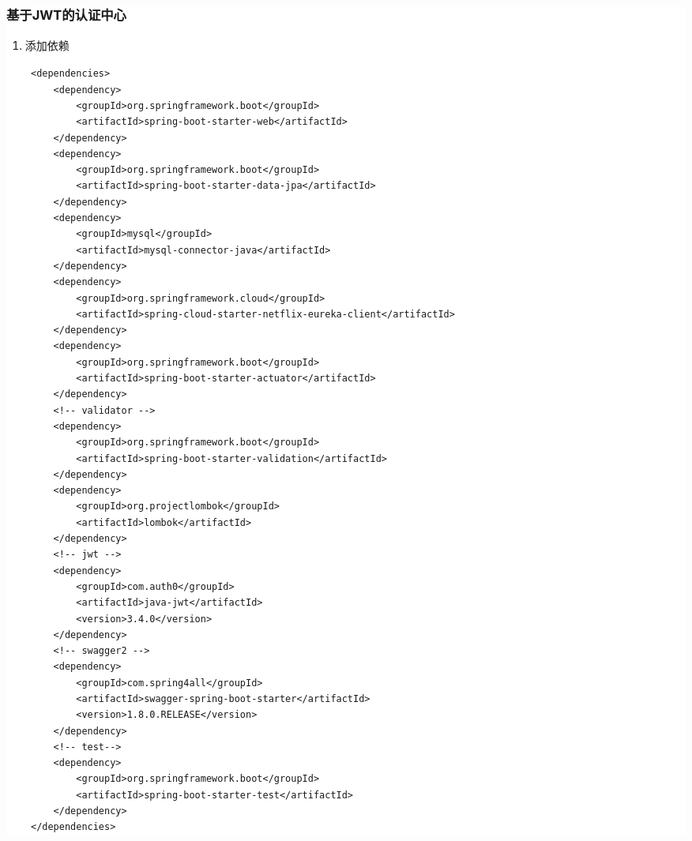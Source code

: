 ### 基于JWT的认证中心
1. 添加依赖

		<dependencies>
	        <dependency>
	            <groupId>org.springframework.boot</groupId>
	            <artifactId>spring-boot-starter-web</artifactId>
	        </dependency>
	        <dependency>
	            <groupId>org.springframework.boot</groupId>
	            <artifactId>spring-boot-starter-data-jpa</artifactId>
	        </dependency>
	        <dependency>
	            <groupId>mysql</groupId>
	            <artifactId>mysql-connector-java</artifactId>
	        </dependency>
	        <dependency>
	            <groupId>org.springframework.cloud</groupId>
	            <artifactId>spring-cloud-starter-netflix-eureka-client</artifactId>
	        </dependency>
	        <dependency>
	            <groupId>org.springframework.boot</groupId>
	            <artifactId>spring-boot-starter-actuator</artifactId>
	        </dependency>
	        <!-- validator -->
	        <dependency>
	            <groupId>org.springframework.boot</groupId>
	            <artifactId>spring-boot-starter-validation</artifactId>
	        </dependency>
	        <dependency>
	            <groupId>org.projectlombok</groupId>
	            <artifactId>lombok</artifactId>
	        </dependency>
	        <!-- jwt -->
	        <dependency>
	            <groupId>com.auth0</groupId>
	            <artifactId>java-jwt</artifactId>
	            <version>3.4.0</version>
	        </dependency>
	        <!-- swagger2 -->
	        <dependency>
	            <groupId>com.spring4all</groupId>
	            <artifactId>swagger-spring-boot-starter</artifactId>
	            <version>1.8.0.RELEASE</version>
	        </dependency>
	        <!-- test-->
	        <dependency>
	            <groupId>org.springframework.boot</groupId>
	            <artifactId>spring-boot-starter-test</artifactId>
	        </dependency>
	    </dependencies>
